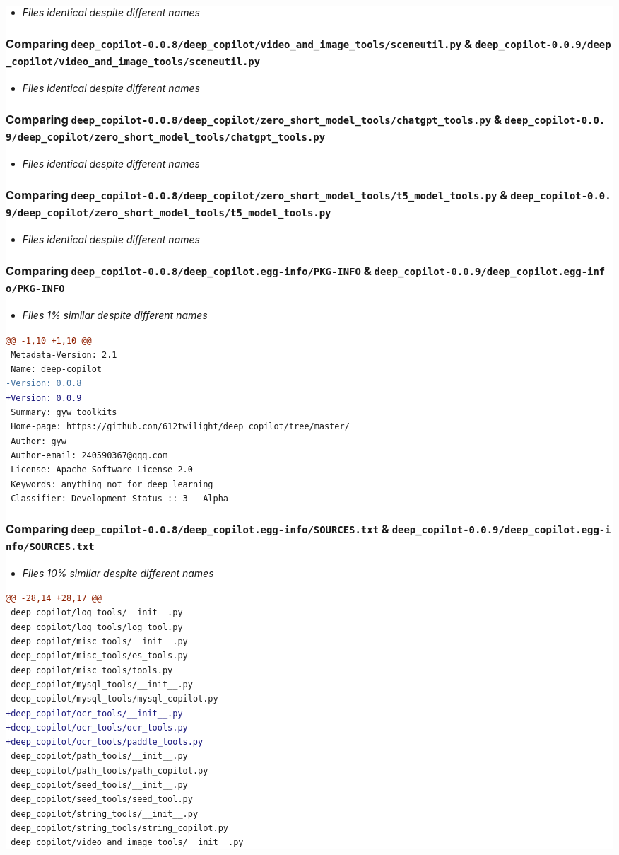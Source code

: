  * *Files identical despite different names*

### Comparing `deep_copilot-0.0.8/deep_copilot/video_and_image_tools/sceneutil.py` & `deep_copilot-0.0.9/deep_copilot/video_and_image_tools/sceneutil.py`

 * *Files identical despite different names*

### Comparing `deep_copilot-0.0.8/deep_copilot/zero_short_model_tools/chatgpt_tools.py` & `deep_copilot-0.0.9/deep_copilot/zero_short_model_tools/chatgpt_tools.py`

 * *Files identical despite different names*

### Comparing `deep_copilot-0.0.8/deep_copilot/zero_short_model_tools/t5_model_tools.py` & `deep_copilot-0.0.9/deep_copilot/zero_short_model_tools/t5_model_tools.py`

 * *Files identical despite different names*

### Comparing `deep_copilot-0.0.8/deep_copilot.egg-info/PKG-INFO` & `deep_copilot-0.0.9/deep_copilot.egg-info/PKG-INFO`

 * *Files 1% similar despite different names*

```diff
@@ -1,10 +1,10 @@
 Metadata-Version: 2.1
 Name: deep-copilot
-Version: 0.0.8
+Version: 0.0.9
 Summary: gyw toolkits
 Home-page: https://github.com/612twilight/deep_copilot/tree/master/
 Author: gyw
 Author-email: 240590367@qqq.com
 License: Apache Software License 2.0
 Keywords: anything not for deep learning
 Classifier: Development Status :: 3 - Alpha
```

### Comparing `deep_copilot-0.0.8/deep_copilot.egg-info/SOURCES.txt` & `deep_copilot-0.0.9/deep_copilot.egg-info/SOURCES.txt`

 * *Files 10% similar despite different names*

```diff
@@ -28,14 +28,17 @@
 deep_copilot/log_tools/__init__.py
 deep_copilot/log_tools/log_tool.py
 deep_copilot/misc_tools/__init__.py
 deep_copilot/misc_tools/es_tools.py
 deep_copilot/misc_tools/tools.py
 deep_copilot/mysql_tools/__init__.py
 deep_copilot/mysql_tools/mysql_copilot.py
+deep_copilot/ocr_tools/__init__.py
+deep_copilot/ocr_tools/ocr_tools.py
+deep_copilot/ocr_tools/paddle_tools.py
 deep_copilot/path_tools/__init__.py
 deep_copilot/path_tools/path_copilot.py
 deep_copilot/seed_tools/__init__.py
 deep_copilot/seed_tools/seed_tool.py
 deep_copilot/string_tools/__init__.py
 deep_copilot/string_tools/string_copilot.py
 deep_copilot/video_and_image_tools/__init__.py
```
